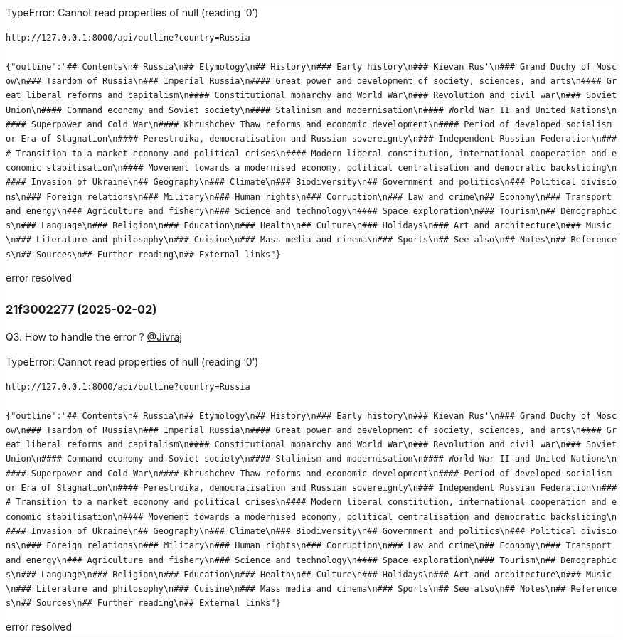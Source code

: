 TypeError: Cannot read properties of null (reading ‘0’)

    
    
    http://127.0.0.1:8000/api/outline?country=Russia
    
    {"outline":"## Contents\n# Russia\n## Etymology\n## History\n### Early history\n### Kievan Rus'\n### Grand Duchy of Moscow\n### Tsardom of Russia\n### Imperial Russia\n#### Great power and development of society, sciences, and arts\n#### Great liberal reforms and capitalism\n#### Constitutional monarchy and World War\n### Revolution and civil war\n### Soviet Union\n#### Command economy and Soviet society\n#### Stalinism and modernisation\n#### World War II and United Nations\n#### Superpower and Cold War\n#### Khrushchev Thaw reforms and economic development\n#### Period of developed socialism or Era of Stagnation\n#### Perestroika, democratisation and Russian sovereignty\n### Independent Russian Federation\n#### Transition to a market economy and political crises\n#### Modern liberal constitution, international cooperation and economic stabilisation\n#### Movement towards a modernised economy, political centralisation and democratic backsliding\n#### Invasion of Ukraine\n## Geography\n### Climate\n### Biodiversity\n## Government and politics\n### Political divisions\n### Foreign relations\n### Military\n### Human rights\n### Corruption\n### Law and crime\n## Economy\n### Transport and energy\n### Agriculture and fishery\n### Science and technology\n#### Space exploration\n### Tourism\n## Demographics\n### Language\n### Religion\n### Education\n### Health\n## Culture\n### Holidays\n### Art and architecture\n### Music\n### Literature and philosophy\n### Cuisine\n### Mass media and cinema\n### Sports\n## See also\n## Notes\n## References\n## Sources\n## Further reading\n## External links"}
    
    

error resolved

### 21f3002277 (2025-02-02)
Q3. How to handle the error ? [@Jivraj](/u/jivraj)

TypeError: Cannot read properties of null (reading ‘0’)

    
    
    http://127.0.0.1:8000/api/outline?country=Russia
    
    {"outline":"## Contents\n# Russia\n## Etymology\n## History\n### Early history\n### Kievan Rus'\n### Grand Duchy of Moscow\n### Tsardom of Russia\n### Imperial Russia\n#### Great power and development of society, sciences, and arts\n#### Great liberal reforms and capitalism\n#### Constitutional monarchy and World War\n### Revolution and civil war\n### Soviet Union\n#### Command economy and Soviet society\n#### Stalinism and modernisation\n#### World War II and United Nations\n#### Superpower and Cold War\n#### Khrushchev Thaw reforms and economic development\n#### Period of developed socialism or Era of Stagnation\n#### Perestroika, democratisation and Russian sovereignty\n### Independent Russian Federation\n#### Transition to a market economy and political crises\n#### Modern liberal constitution, international cooperation and economic stabilisation\n#### Movement towards a modernised economy, political centralisation and democratic backsliding\n#### Invasion of Ukraine\n## Geography\n### Climate\n### Biodiversity\n## Government and politics\n### Political divisions\n### Foreign relations\n### Military\n### Human rights\n### Corruption\n### Law and crime\n## Economy\n### Transport and energy\n### Agriculture and fishery\n### Science and technology\n#### Space exploration\n### Tourism\n## Demographics\n### Language\n### Religion\n### Education\n### Health\n## Culture\n### Holidays\n### Art and architecture\n### Music\n### Literature and philosophy\n### Cuisine\n### Mass media and cinema\n### Sports\n## See also\n## Notes\n## References\n## Sources\n## Further reading\n## External links"}
    
    

error resolved
